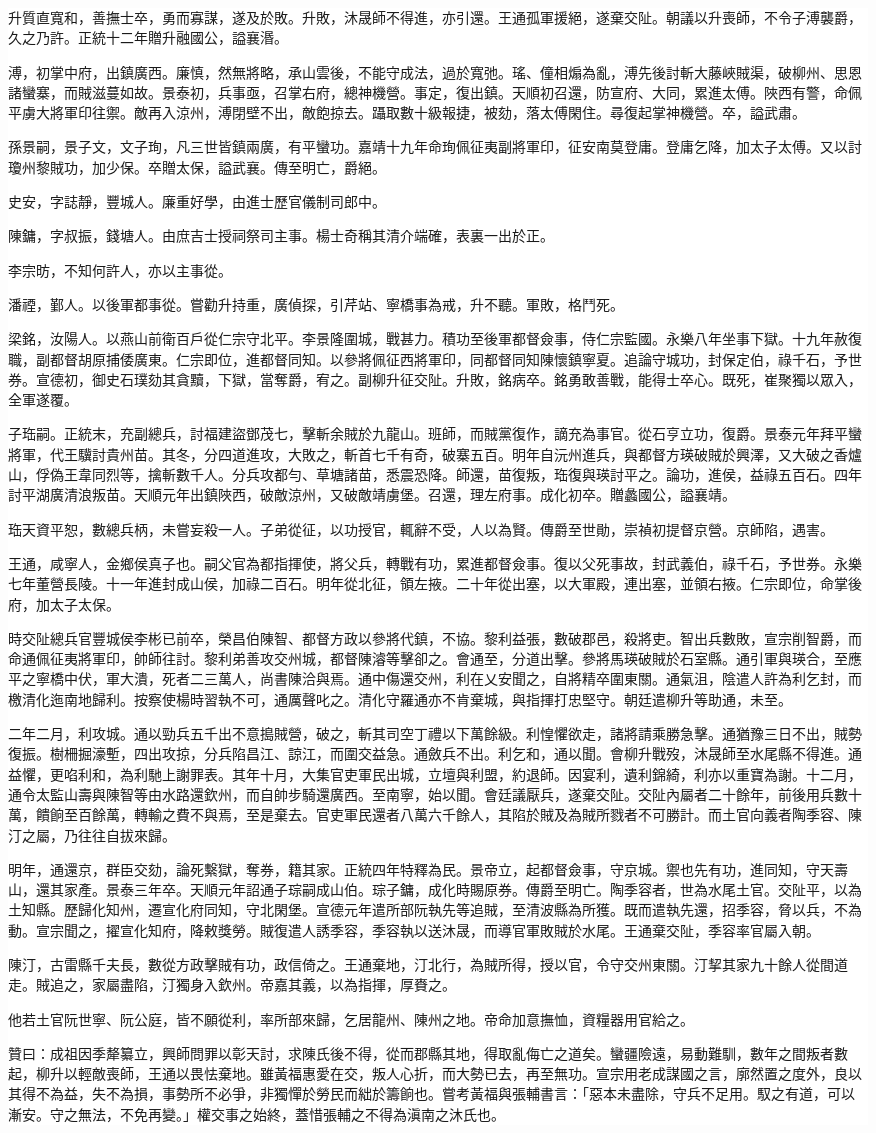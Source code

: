 升質直寬和，善撫士卒，勇而寡謀，遂及於敗。升敗，沐晟師不得進，亦引還。王通孤軍援絕，遂棄交阯。朝議以升喪師，不令子溥襲爵，久之乃許。正統十二年贈升融國公，謚襄湣。

溥，初掌中府，出鎮廣西。廉慎，然無將略，承山雲後，不能守成法，過於寬弛。瑤、僮相煽為亂，溥先後討斬大藤峽賊渠，破柳州、思恩諸蠻寨，而賊滋蔓如故。景泰初，兵事亟，召掌右府，總神機營。事定，復出鎮。天順初召還，防宣府、大同，累進太傅。陜西有警，命佩平虜大將軍印往禦。敵再入涼州，溥閉壁不出，敵飽掠去。躡取數十級報捷，被劾，落太傅閑住。尋復起掌神機營。卒，謚武肅。

孫景嗣，景子文，文子珣，凡三世皆鎮兩廣，有平蠻功。嘉靖十九年命珣佩征夷副將軍印，征安南莫登庸。登庸乞降，加太子太傅。又以討瓊州黎賊功，加少保。卒贈太保，謚武襄。傳至明亡，爵絕。

史安，字誌靜，豐城人。廉重好學，由進士歷官儀制司郎中。

陳鏞，字叔振，錢塘人。由庶吉士授祠祭司主事。楊士奇稱其清介端確，表裏一出於正。

李宗昉，不知何許人，亦以主事從。

潘禋，鄞人。以後軍都事從。嘗勸升持重，廣偵探，引芹站、寧橋事為戒，升不聽。軍敗，格鬥死。

梁銘，汝陽人。以燕山前衛百戶從仁宗守北平。李景隆圍城，戰甚力。積功至後軍都督僉事，侍仁宗監國。永樂八年坐事下獄。十九年赦復職，副都督胡原捕倭廣東。仁宗即位，進都督同知。以參將佩征西將軍印，同都督同知陳懷鎮寧夏。追論守城功，封保定伯，祿千石，予世券。宣德初，御史石璞劾其貪黷，下獄，當奪爵，宥之。副柳升征交阯。升敗，銘病卒。銘勇敢善戰，能得士卒心。既死，崔聚獨以眾入，全軍遂覆。

子珤嗣。正統末，充副總兵，討福建盜鄧茂七，擊斬余賊於九龍山。班師，而賊黨復作，謫充為事官。從石亨立功，復爵。景泰元年拜平蠻將軍，代王驥討貴州苗。其冬，分四道進攻，大敗之，斬首七千有奇，破寨五百。明年自沅州進兵，與都督方瑛破賊於興澤，又大破之香爐山，俘偽王韋同烈等，擒斬數千人。分兵攻都勻、草塘諸苗，悉震恐降。師還，苗復叛，珤復與瑛討平之。論功，進侯，益祿五百石。四年討平湖廣清浪叛苗。天順元年出鎮陜西，破敵涼州，又破敵靖虜堡。召還，理左府事。成化初卒。贈蠡國公，謚襄靖。

珤天資平恕，數總兵柄，未嘗妄殺一人。子弟從征，以功授官，輒辭不受，人以為賢。傳爵至世勛，崇禎初提督京營。京師陷，遇害。

王通，咸寧人，金鄉侯真子也。嗣父官為都指揮使，將父兵，轉戰有功，累進都督僉事。復以父死事故，封武義伯，祿千石，予世券。永樂七年董營長陵。十一年進封成山侯，加祿二百石。明年從北征，領左掖。二十年從出塞，以大軍殿，連出塞，並領右掖。仁宗即位，命掌後府，加太子太保。

時交阯總兵官豐城侯李彬已前卒，榮昌伯陳智、都督方政以參將代鎮，不協。黎利益張，數破郡邑，殺將吏。智出兵數敗，宣宗削智爵，而命通佩征夷將軍印，帥師往討。黎利弟善攻交州城，都督陳濬等擊卻之。會通至，分道出擊。參將馬瑛破賊於石室縣。通引軍與瑛合，至應平之寧橋中伏，軍大潰，死者二三萬人，尚書陳洽與焉。通中傷還交州，利在乂安聞之，自將精卒圍東關。通氣沮，陰遣人許為利乞封，而檄清化迤南地歸利。按察使楊時習執不可，通厲聲叱之。清化守羅通亦不肯棄城，與指揮打忠堅守。朝廷遣柳升等助通，未至。

二年二月，利攻城。通以勁兵五千出不意搗賊營，破之，斬其司空丁禮以下萬餘級。利惶懼欲走，諸將請乘勝急擊。通猶豫三日不出，賊勢復振。樹柵掘濠塹，四出攻掠，分兵陷昌江、諒江，而圍交益急。通斂兵不出。利乞和，通以聞。會柳升戰歿，沐晟師至水尾縣不得進。通益懼，更啗利和，為利馳上謝罪表。其年十月，大集官吏軍民出城，立壇與利盟，約退師。因宴利，遺利錦綺，利亦以重寶為謝。十二月，通令太監山壽與陳智等由水路還欽州，而自帥步騎還廣西。至南寧，始以聞。會廷議厭兵，遂棄交阯。交阯內屬者二十餘年，前後用兵數十萬，饋餉至百餘萬，轉輸之費不與焉，至是棄去。官吏軍民還者八萬六千餘人，其陷於賊及為賊所戮者不可勝計。而土官向義者陶季容、陳汀之屬，乃往往自拔來歸。

明年，通還京，群臣交劾，論死繫獄，奪券，籍其家。正統四年特釋為民。景帝立，起都督僉事，守京城。禦也先有功，進同知，守天壽山，還其家產。景泰三年卒。天順元年詔通子琮嗣成山伯。琮子鏞，成化時賜原券。傳爵至明亡。陶季容者，世為水尾土官。交阯平，以為土知縣。歷歸化知州，遷宣化府同知，守北閑堡。宣德元年遣所部阮執先等追賊，至清波縣為所獲。既而遣執先還，招季容，脅以兵，不為動。宣宗聞之，擢宣化知府，降敕獎勞。賊復遣人誘季容，季容執以送沐晟，而導官軍敗賊於水尾。王通棄交阯，季容率官屬入朝。

陳汀，古雷縣千夫長，數從方政擊賊有功，政信倚之。王通棄地，汀北行，為賊所得，授以官，令守交州東關。汀挈其家九十餘人從間道走。賊追之，家屬盡陷，汀獨身入欽州。帝嘉其義，以為指揮，厚賚之。

他若土官阮世寧、阮公庭，皆不願從利，率所部來歸，乞居龍州、陳州之地。帝命加意撫恤，資糧器用官給之。

贊曰：成祖因季犛纂立，興師問罪以彰天討，求陳氏後不得，從而郡縣其地，得取亂侮亡之道矣。蠻疆險遠，易動難馴，數年之間叛者數起，柳升以輕敵喪師，王通以畏怯棄地。雖黃福惠愛在交，叛人心折，而大勢已去，再至無功。宣宗用老成謀國之言，廓然置之度外，良以其得不為益，失不為損，事勢所不必爭，非獨憚於勞民而絀於籌餉也。嘗考黃福與張輔書言：「惡本未盡除，守兵不足用。馭之有道，可以漸安。守之無法，不免再變。」權交事之始終，蓋惜張輔之不得為滇南之沐氏也。
